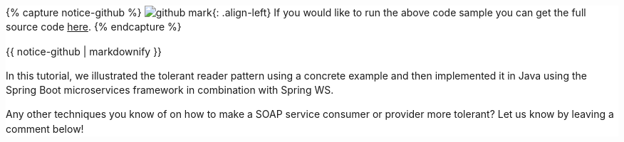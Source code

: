 
{% capture notice-github %}
![github mark](/assets/images/logos/github-mark.png){: .align-left}
If you would like to run the above code sample you can get the full source code [here](https://github.com/code-not-found/spring-ws/tree/master/spring-ws-tolerant-reader).
{% endcapture %}
<div class="notice--info">{{ notice-github | markdownify }}</div>

In this tutorial, we illustrated the tolerant reader pattern using a concrete example and then implemented it in Java using the Spring Boot microservices framework in combination with Spring WS.

Any other techniques you know of on how to make a SOAP service consumer or provider more tolerant? Let us know by leaving a comment below!
